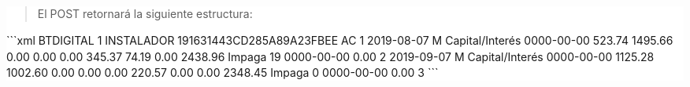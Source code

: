 > El POST retornará la siguiente estructura:

<code-group>
<code-block title="XML" active>
```xml
<SOAP-ENV:Envelope xmlns:SOAP-ENV="http://schemas.xmlsoap.org/soap/envelope/" xmlns:xsd="http://www.w3.org/2001/XMLSchema" xmlns:SOAP-ENC="http://schemas.xmlsoap.org/soap/encoding/" xmlns:xsi="http://www.w3.org/2001/XMLSchema-instance">
   <SOAP-ENV:Body>
      <BTPrestamos.ObtenerCronogramaAFechaResponse>
         <Btinreq>
            <Canal>BTDIGITAL</Canal>
            <Requerimiento>1</Requerimiento>
            <Usuario>INSTALADOR</Usuario>
            <Token>191631443CD285A89A23FBEE</Token>
            <Device>AC</Device>
         </Btinreq>
         <sdtCuotaPrestamo>
            <sBTCuotaPrestamo>
               <nroCuota>1</nroCuota>
               <fechaPago>2019-08-07</fechaPago>
               <tipoCuota>M</tipoCuota>
               <concepto>Capital/Interés</concepto>
               <fechaVencimiento>0000-00-00</fechaVencimiento>
               <capital>523.74</capital>
               <intereses>1495.66</intereses>
               <comisiones>0.00</comisiones>
               <seguros>0.00</seguros>
               <subsidios>0.00</subsidios>
               <impuestos>345.37</impuestos>
               <interesMora>74.19</interesMora>
               <otrosConceptos>0.00</otrosConceptos>
               <detalleConceptos></detalleConceptos>
               <total>2438.96</total>
               <estado>Impaga</estado>
               <estadoDsc/>
               <diasMora>19</diasMora>
               <fechaUltimoPago>0000-00-00</fechaUltimoPago>
               <importePago>0.00</importePago>
            </sBTCuotaPrestamo>
            <sBTCuotaPrestamo>
               <nroCuota>2</nroCuota>
               <fechaPago>2019-09-07</fechaPago>
               <tipoCuota>M</tipoCuota>
               <concepto>Capital/Interés</concepto>
               <fechaVencimiento>0000-00-00</fechaVencimiento>
               <capital>1125.28</capital>
               <intereses>1002.60</intereses>
               <comisiones>0.00</comisiones>
               <seguros>0.00</seguros>
               <subsidios>0.00</subsidios>
               <impuestos>220.57</impuestos>
               <interesMora>0.00</interesMora>
               <otrosConceptos>0.00</otrosConceptos>
               <detalleConceptos></detalleConceptos>
               <total>2348.45</total>
               <estado>Impaga</estado>
               <estadoDsc/>
               <diasMora>0</diasMora>
               <fechaUltimoPago>0000-00-00</fechaUltimoPago>
               <importePago>0.00</importePago>
            </sBTCuotaPrestamo>
            <sBTCuotaPrestamo>
               <nroCuota>3</nroCuota>
```